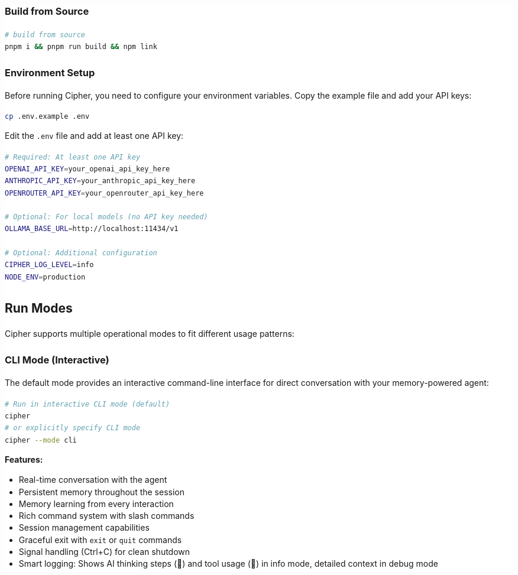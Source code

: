 ### Build from Source

```bash
# build from source
pnpm i && pnpm run build && npm link
```

### Environment Setup

Before running Cipher, you need to configure your environment variables. Copy the example file and add your API keys:

```bash
cp .env.example .env
```

Edit the `.env` file and add at least one API key:

```bash
# Required: At least one API key
OPENAI_API_KEY=your_openai_api_key_here
ANTHROPIC_API_KEY=your_anthropic_api_key_here
OPENROUTER_API_KEY=your_openrouter_api_key_here

# Optional: For local models (no API key needed)
OLLAMA_BASE_URL=http://localhost:11434/v1

# Optional: Additional configuration
CIPHER_LOG_LEVEL=info
NODE_ENV=production
```

## Run Modes

Cipher supports multiple operational modes to fit different usage patterns:

### CLI Mode (Interactive)

The default mode provides an interactive command-line interface for direct conversation with your memory-powered agent:

```bash
# Run in interactive CLI mode (default)
cipher
# or explicitly specify CLI mode
cipher --mode cli
```

**Features:**

- Real-time conversation with the agent
- Persistent memory throughout the session
- Memory learning from every interaction
- Rich command system with slash commands
- Session management capabilities
- Graceful exit with `exit` or `quit` commands
- Signal handling (Ctrl+C) for clean shutdown
- Smart logging: Shows AI thinking steps (💭) and tool usage (🔧) in info mode, detailed context in debug mode
